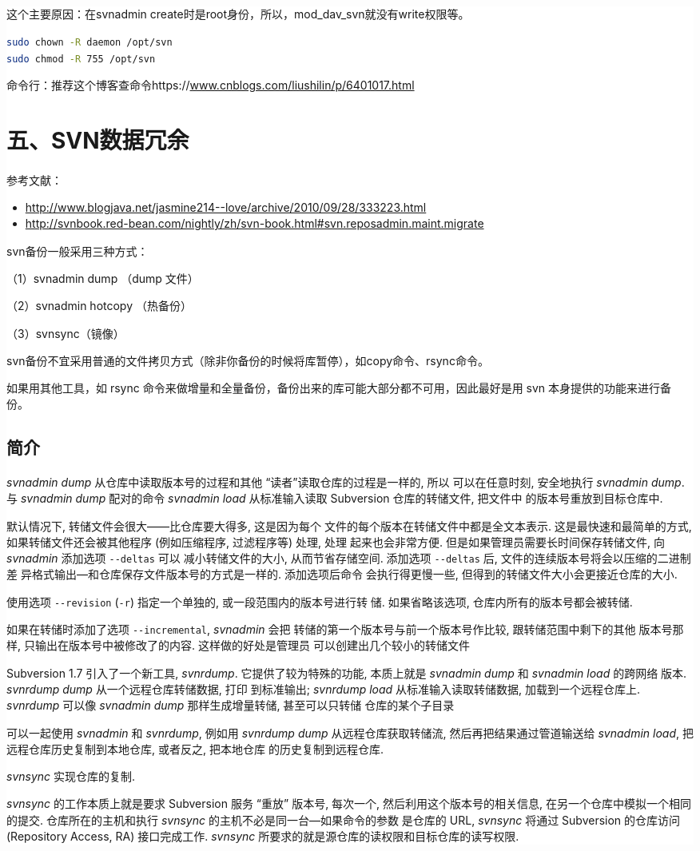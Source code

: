  

这个主要原因：在svnadmin create时是root身份，所以，mod_dav_svn就没有write权限等。 

```bash
sudo chown -R daemon /opt/svn
sudo chmod -R 755 /opt/svn
```



命令行：推荐这个博客查命令https://www.cnblogs.com/liushilin/p/6401017.html

# 五、SVN数据冗余

参考文献：

- http://www.blogjava.net/jasmine214--love/archive/2010/09/28/333223.html
- http://svnbook.red-bean.com/nightly/zh/svn-book.html#svn.reposadmin.maint.migrate



svn备份一般采用三种方式：

（1）svnadmin dump （dump 文件）

（2）svnadmin hotcopy （热备份）

（3）svnsync（镜像）

svn备份不宜采用普通的文件拷贝方式（除非你备份的时候将库暂停），如copy命令、rsync命令。

如果用其他工具，如 rsync 命令来做增量和全量备份，备份出来的库可能大部分都不可用，因此最好是用 svn 本身提供的功能来进行备份。

## 简介

*svnadmin dump* 从仓库中读取版本号的过程和其他 “读者”读取仓库的过程是一样的, 所以 可以在任意时刻, 安全地执行 *svnadmin dump*.  与 *svnadmin dump* 配对的命令 *svnadmin load* 从标准输入读取 Subversion 仓库的转储文件, 把文件中 的版本号重放到目标仓库中.  

 默认情况下, 转储文件会很大——比仓库要大得多, 这是因为每个 文件的每个版本在转储文件中都是全文本表示. 这是最快速和最简单的方式, 如果转储文件还会被其他程序 (例如压缩程序, 过滤程序等) 处理, 处理 起来也会非常方便. 但是如果管理员需要长时间保存转储文件, 向 *svnadmin* 添加选项 `--deltas` 可以 减小转储文件的大小, 从而节省存储空间. 添加选项 `--deltas` 后, 文件的连续版本号将会以压缩的二进制差 异格式输出—和仓库保存文件版本号的方式是一样的. 添加选项后命令 会执行得更慢一些, 但得到的转储文件大小会更接近仓库的大小. 

 使用选项 `--revision` (`-r`) 指定一个单独的, 或一段范围内的版本号进行转 储. 如果省略该选项, 仓库内所有的版本号都会被转储. 

 如果在转储时添加了选项 `--incremental`, *svnadmin* 会把 转储的第一个版本号与前一个版本号作比较, 跟转储范围中剩下的其他 版本号那样, 只输出在版本号中被修改了的内容. 这样做的好处是管理员 可以创建出几个较小的转储文件 

 Subversion 1.7 引入了一个新工具, *svnrdump*. 它提供了较为特殊的功能, 本质上就是 *svnadmin dump* 和 *svnadmin load* 的跨网络 版本. *svnrdump dump* 从一个远程仓库转储数据, 打印 到标准输出; *svnrdump load* 从标准输入读取转储数据, 加载到一个远程仓库上. *svnrdump* 可以像 *svnadmin dump* 那样生成增量转储, 甚至可以只转储 仓库的某个子目录 

 可以一起使用 *svnadmin* 和 *svnrdump*, 例如用 *svnrdump dump* 从远程仓库获取转储流, 然后再把结果通过管道输送给 *svnadmin load*, 把远程仓库历史复制到本地仓库, 或者反之, 把本地仓库 的历史复制到远程仓库. 



 *svnsync* 实现仓库的复制. 

*svnsync* 的工作本质上就是要求 Subversion 服务 “重放” 版本号, 每次一个, 然后利用这个版本号的相关信息, 在另一个仓库中模拟一个相同的提交. 仓库所在的主机和执行 *svnsync* 的主机不必是同一台—如果命令的参数 是仓库的 URL, *svnsync* 将通过 Subversion 的仓库访问 (Repository Access, RA) 接口完成工作. *svnsync* 所要求的就是源仓库的读权限和目标仓库的读写权限. 
